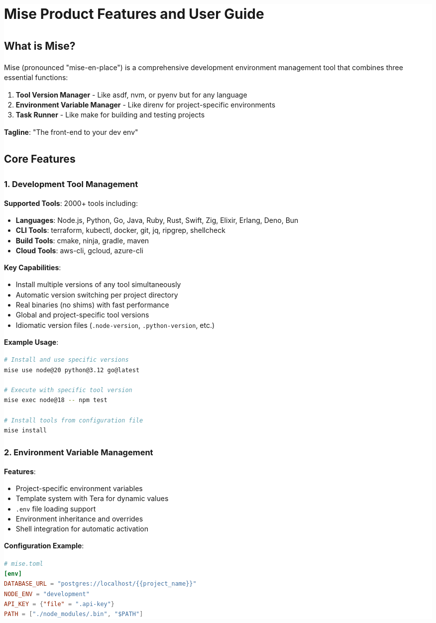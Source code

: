 # Mise Product Features and User Guide

## What is Mise?

Mise (pronounced "mise-en-place") is a comprehensive development environment management tool that combines three essential functions:

1. **Tool Version Manager** - Like asdf, nvm, or pyenv but for any language
2. **Environment Variable Manager** - Like direnv for project-specific environments  
3. **Task Runner** - Like make for building and testing projects

**Tagline**: "The front-end to your dev env"

## Core Features

### 1. Development Tool Management

**Supported Tools**: 2000+ tools including:
- **Languages**: Node.js, Python, Go, Java, Ruby, Rust, Swift, Zig, Elixir, Erlang, Deno, Bun
- **CLI Tools**: terraform, kubectl, docker, git, jq, ripgrep, shellcheck
- **Build Tools**: cmake, ninja, gradle, maven
- **Cloud Tools**: aws-cli, gcloud, azure-cli

**Key Capabilities**:
- Install multiple versions of any tool simultaneously
- Automatic version switching per project directory
- Real binaries (no shims) with fast performance
- Global and project-specific tool versions
- Idiomatic version files (`.node-version`, `.python-version`, etc.)

**Example Usage**:
```bash
# Install and use specific versions
mise use node@20 python@3.12 go@latest

# Execute with specific tool version
mise exec node@18 -- npm test

# Install tools from configuration file
mise install
```

### 2. Environment Variable Management

**Features**:
- Project-specific environment variables
- Template system with Tera for dynamic values
- `.env` file loading support
- Environment inheritance and overrides
- Shell integration for automatic activation

**Configuration Example**:
```toml
# mise.toml
[env]
DATABASE_URL = "postgres://localhost/{{project_name}}"
NODE_ENV = "development"
API_KEY = {"file" = ".api-key"}
PATH = ["./node_modules/.bin", "$PATH"]
```
